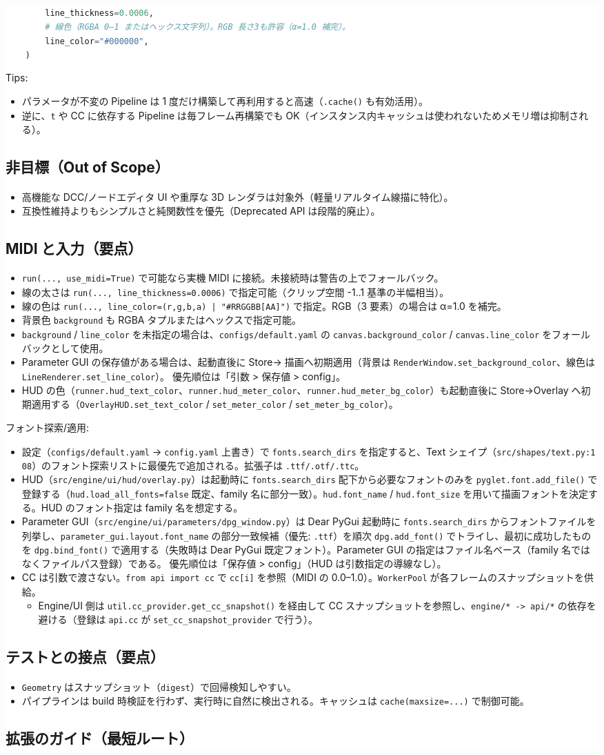 ```python
        line_thickness=0.0006,
        # 線色（RGBA 0–1 またはヘックス文字列）。RGB 長さ3も許容（α=1.0 補完）。
        line_color="#000000",
    )
```

Tips:

- パラメータが不変の Pipeline は 1 度だけ構築して再利用すると高速（`.cache()` も有効活用）。
- 逆に、`t` や CC に依存する Pipeline は毎フレーム再構築でも OK（インスタンス内キャッシュは使われないためメモリ増は抑制される）。

## 非目標（Out of Scope）

- 高機能な DCC/ノードエディタ UI や重厚な 3D レンダラは対象外（軽量リアルタイム線描に特化）。
- 互換性維持よりもシンプルさと純関数性を優先（Deprecated API は段階的廃止）。

## MIDI と入力（要点）

- `run(..., use_midi=True)` で可能なら実機 MIDI に接続。未接続時は警告の上でフォールバック。
- 線の太さは `run(..., line_thickness=0.0006)` で指定可能（クリップ空間 -1..1 基準の半幅相当）。
- 線の色は `run(..., line_color=(r,g,b,a) | "#RRGGBB[AA]")` で指定。RGB（3 要素）の場合は α=1.0 を補完。
- 背景色 `background` も RGBA タプルまたはヘックスで指定可能。
- `background` / `line_color` を未指定の場合は、`configs/default.yaml` の
  `canvas.background_color` / `canvas.line_color` をフォールバックとして使用。
- Parameter GUI の保存値がある場合は、起動直後に Store→ 描画へ初期適用（背景は `RenderWindow.set_background_color`、線色は `LineRenderer.set_line_color`）。
  優先順位は「引数 > 保存値 > config」。
- HUD の色（`runner.hud_text_color`、`runner.hud_meter_color`、`runner.hud_meter_bg_color`）も起動直後に Store→Overlay へ初期適用する（`OverlayHUD.set_text_color` / `set_meter_color` / `set_meter_bg_color`）。

フォント探索/適用:

- 設定（`configs/default.yaml` → `config.yaml` 上書き）で `fonts.search_dirs` を指定すると、Text シェイプ（`src/shapes/text.py:108`）のフォント探索リストに最優先で追加される。拡張子は `.ttf/.otf/.ttc`。
 - HUD（`src/engine/ui/hud/overlay.py`）は起動時に `fonts.search_dirs` 配下から必要なフォントのみを `pyglet.font.add_file()` で登録する（`hud.load_all_fonts=false` 既定、family 名に部分一致）。`hud.font_name` / `hud.font_size` を用いて描画フォントを決定する。HUD のフォント指定は family 名を想定する。
 - Parameter GUI（`src/engine/ui/parameters/dpg_window.py`）は Dear PyGui 起動時に `fonts.search_dirs` からフォントファイルを列挙し、`parameter_gui.layout.font_name` の部分一致候補（優先: `.ttf`）を順次 `dpg.add_font()` でトライし、最初に成功したものを `dpg.bind_font()` で適用する（失敗時は Dear PyGui 既定フォント）。Parameter GUI の指定はファイル名ベース（family 名ではなくファイルパス登録）である。
  優先順位は「保存値 > config」（HUD は引数指定の導線なし）。
- CC は引数で渡さない。`from api import cc` で `cc[i]` を参照（MIDI の 0.0–1.0）。`WorkerPool` が各フレームのスナップショットを供給。
  - Engine/UI 側は `util.cc_provider.get_cc_snapshot()` を経由して CC スナップショットを参照し、`engine/* -> api/*` の依存を避ける（登録は `api.cc` が `set_cc_snapshot_provider` で行う）。

## テストとの接点（要点）

- `Geometry` はスナップショット（`digest`）で回帰検知しやすい。
- パイプラインは build 時検証を行わず、実行時に自然に検出される。キャッシュは `cache(maxsize=...)` で制御可能。

## 拡張のガイド（最短ルート）
